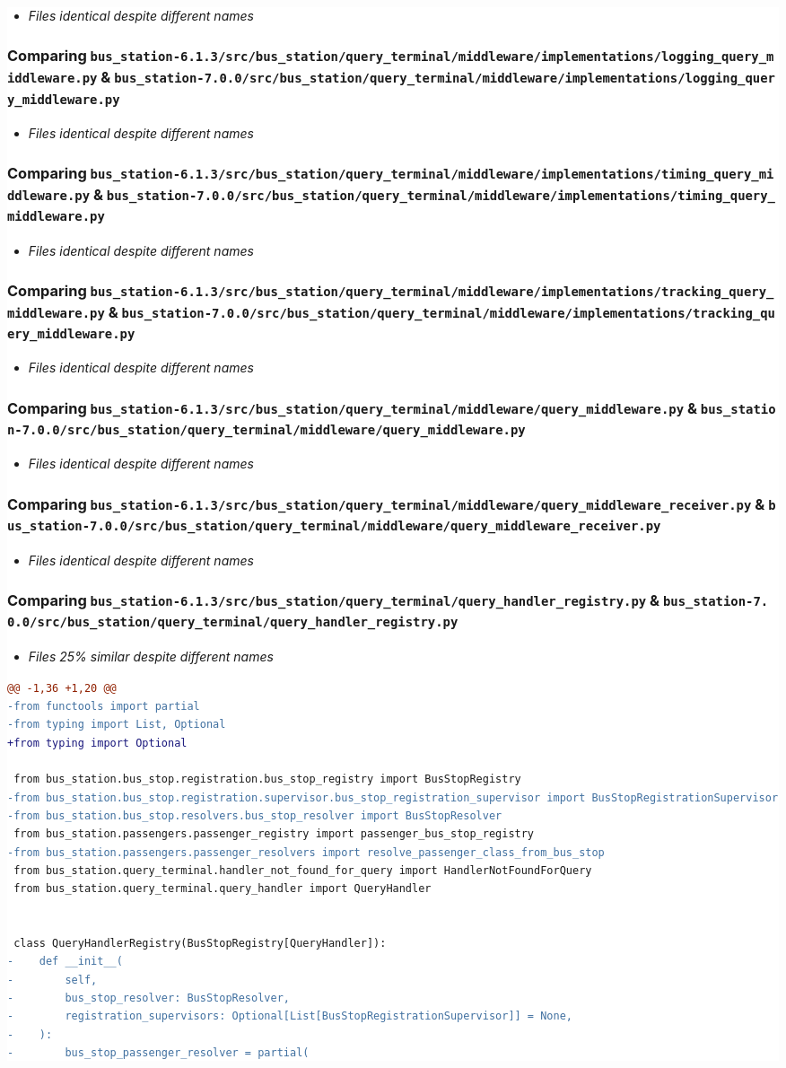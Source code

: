  * *Files identical despite different names*

### Comparing `bus_station-6.1.3/src/bus_station/query_terminal/middleware/implementations/logging_query_middleware.py` & `bus_station-7.0.0/src/bus_station/query_terminal/middleware/implementations/logging_query_middleware.py`

 * *Files identical despite different names*

### Comparing `bus_station-6.1.3/src/bus_station/query_terminal/middleware/implementations/timing_query_middleware.py` & `bus_station-7.0.0/src/bus_station/query_terminal/middleware/implementations/timing_query_middleware.py`

 * *Files identical despite different names*

### Comparing `bus_station-6.1.3/src/bus_station/query_terminal/middleware/implementations/tracking_query_middleware.py` & `bus_station-7.0.0/src/bus_station/query_terminal/middleware/implementations/tracking_query_middleware.py`

 * *Files identical despite different names*

### Comparing `bus_station-6.1.3/src/bus_station/query_terminal/middleware/query_middleware.py` & `bus_station-7.0.0/src/bus_station/query_terminal/middleware/query_middleware.py`

 * *Files identical despite different names*

### Comparing `bus_station-6.1.3/src/bus_station/query_terminal/middleware/query_middleware_receiver.py` & `bus_station-7.0.0/src/bus_station/query_terminal/middleware/query_middleware_receiver.py`

 * *Files identical despite different names*

### Comparing `bus_station-6.1.3/src/bus_station/query_terminal/query_handler_registry.py` & `bus_station-7.0.0/src/bus_station/query_terminal/query_handler_registry.py`

 * *Files 25% similar despite different names*

```diff
@@ -1,36 +1,20 @@
-from functools import partial
-from typing import List, Optional
+from typing import Optional
 
 from bus_station.bus_stop.registration.bus_stop_registry import BusStopRegistry
-from bus_station.bus_stop.registration.supervisor.bus_stop_registration_supervisor import BusStopRegistrationSupervisor
-from bus_station.bus_stop.resolvers.bus_stop_resolver import BusStopResolver
 from bus_station.passengers.passenger_registry import passenger_bus_stop_registry
-from bus_station.passengers.passenger_resolvers import resolve_passenger_class_from_bus_stop
 from bus_station.query_terminal.handler_not_found_for_query import HandlerNotFoundForQuery
 from bus_station.query_terminal.query_handler import QueryHandler
 
 
 class QueryHandlerRegistry(BusStopRegistry[QueryHandler]):
-    def __init__(
-        self,
-        bus_stop_resolver: BusStopResolver,
-        registration_supervisors: Optional[List[BusStopRegistrationSupervisor]] = None,
-    ):
-        bus_stop_passenger_resolver = partial(
```